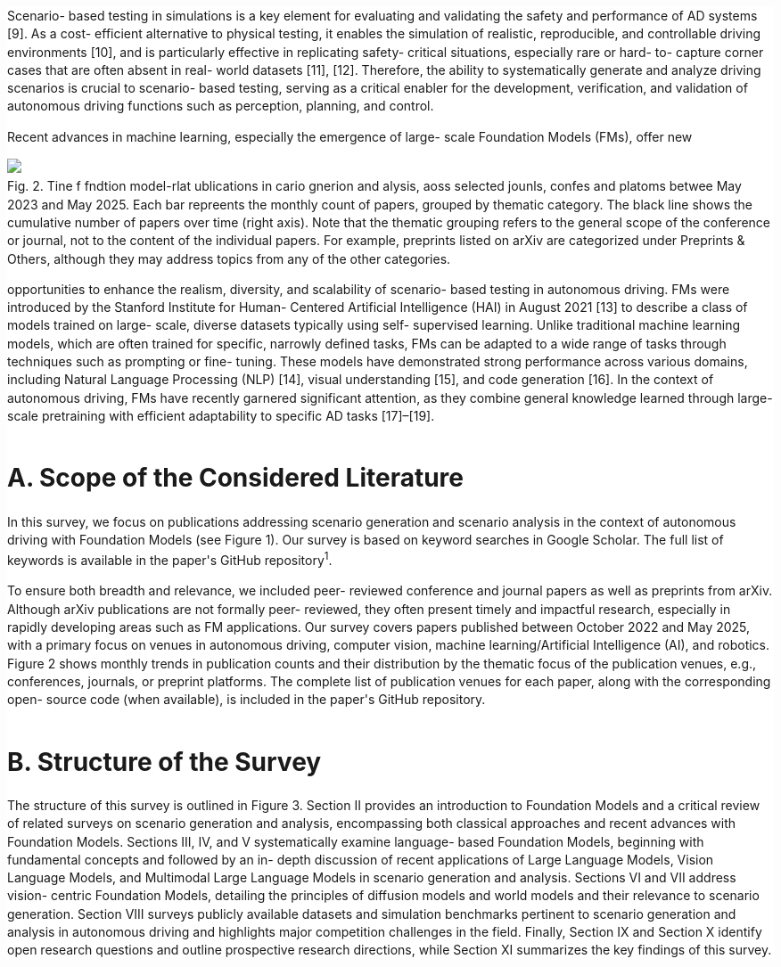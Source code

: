 Scenario- based testing in simulations is a key element for evaluating and validating the safety and performance of AD systems [9]. As a cost- efficient alternative to physical testing, it enables the simulation of realistic, reproducible, and controllable driving environments [10], and is particularly effective in replicating safety- critical situations, especially rare or hard- to- capture corner cases that are often absent in real- world datasets [11], [12]. Therefore, the ability to systematically generate and analyze driving scenarios is crucial to scenario- based testing, serving as a critical enabler for the development, verification, and validation of autonomous driving functions such as perception, planning, and control.

Recent advances in machine learning, especially the emergence of large- scale Foundation Models (FMs), offer new

![](https://cdn-mineru.openxlab.org.cn/extract/ac346a58-f8eb-43ca-b3d0-4e89f0547221/6f6e242424346ec3268f0fd3a9c8c104f9cdb7d849a46f8de86186ccd64d9c77.jpg)  
Fig. 2. Tine f fndtion model-rlat ublications in cario gnerion and alysis, aoss selected jounls, confes and platoms betwee May 2023 and May 2025. Each bar repreents the monthly count of papers, grouped by thematic category. The black line shows the cumulative number of papers over time (right axis). Note that the thematic grouping refers to the general scope of the conference or journal, not to the content of the individual papers. For example, preprints listed on arXiv are categorized under Preprints & Others, although they may address topics from any of the other categories.

opportunities to enhance the realism, diversity, and scalability of scenario- based testing in autonomous driving. FMs were introduced by the Stanford Institute for Human- Centered Artificial Intelligence (HAI) in August 2021 [13] to describe a class of models trained on large- scale, diverse datasets typically using self- supervised learning. Unlike traditional machine learning models, which are often trained for specific, narrowly defined tasks, FMs can be adapted to a wide range of tasks through techniques such as prompting or fine- tuning. These models have demonstrated strong performance across various domains, including Natural Language Processing (NLP) [14], visual understanding [15], and code generation [16]. In the context of autonomous driving, FMs have recently garnered significant attention, as they combine general knowledge learned through large- scale pretraining with efficient adaptability to specific AD tasks [17]–[19].

# A. Scope of the Considered Literature

In this survey, we focus on publications addressing scenario generation and scenario analysis in the context of autonomous driving with Foundation Models (see Figure 1). Our survey is based on keyword searches in Google Scholar. The full list of keywords is available in the paper's GitHub repository<sup>1</sup>.

To ensure both breadth and relevance, we included peer- reviewed conference and journal papers as well as preprints from arXiv. Although arXiv publications are not formally peer- reviewed, they often present timely and impactful research, especially in rapidly developing areas such as FM applications. Our survey covers papers published between October 2022 and May 2025, with a primary focus on venues in autonomous driving, computer vision, machine learning/Artificial Intelligence (AI), and robotics. Figure 2 shows monthly trends in publication counts and their distribution by the thematic focus of the publication venues, e.g., conferences, journals, or preprint platforms. The complete list of publication venues for each paper, along with the corresponding open- source code (when available), is included in the paper's GitHub repository.

# B. Structure of the Survey

The structure of this survey is outlined in Figure 3. Section II provides an introduction to Foundation Models and a critical review of related surveys on scenario generation and analysis, encompassing both classical approaches and recent advances with Foundation Models. Sections III, IV, and V systematically examine language- based Foundation Models, beginning with fundamental concepts and followed by an in- depth discussion of recent applications of Large Language Models, Vision Language Models, and Multimodal Large Language Models in scenario generation and analysis. Sections VI and VII address vision- centric Foundation Models, detailing the principles of diffusion models and world models and their relevance to scenario generation. Section VIII surveys publicly available datasets and simulation benchmarks pertinent to scenario generation and analysis in autonomous driving and highlights major competition challenges in the field. Finally, Section IX and Section X identify open research questions and outline prospective research directions, while Section XI summarizes the key findings of this survey.
